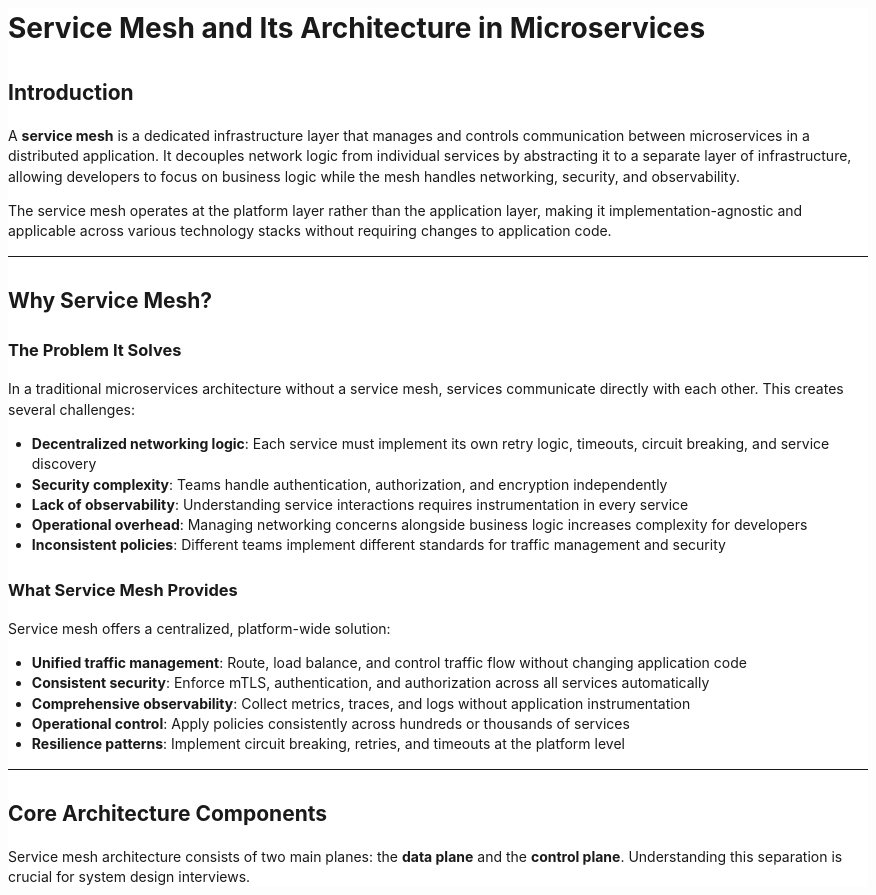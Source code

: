 # Service Mesh and Its Architecture in Microservices

## Introduction

A **service mesh** is a dedicated infrastructure layer that manages and controls communication between microservices in a distributed application. It decouples network logic from individual services by abstracting it to a separate layer of infrastructure, allowing developers to focus on business logic while the mesh handles networking, security, and observability.

The service mesh operates at the platform layer rather than the application layer, making it implementation-agnostic and applicable across various technology stacks without requiring changes to application code.

---

## Why Service Mesh?

### The Problem It Solves

In a traditional microservices architecture without a service mesh, services communicate directly with each other. This creates several challenges:

- **Decentralized networking logic**: Each service must implement its own retry logic, timeouts, circuit breaking, and service discovery
- **Security complexity**: Teams handle authentication, authorization, and encryption independently
- **Lack of observability**: Understanding service interactions requires instrumentation in every service
- **Operational overhead**: Managing networking concerns alongside business logic increases complexity for developers
- **Inconsistent policies**: Different teams implement different standards for traffic management and security

### What Service Mesh Provides

Service mesh offers a centralized, platform-wide solution:

- **Unified traffic management**: Route, load balance, and control traffic flow without changing application code
- **Consistent security**: Enforce mTLS, authentication, and authorization across all services automatically
- **Comprehensive observability**: Collect metrics, traces, and logs without application instrumentation
- **Operational control**: Apply policies consistently across hundreds or thousands of services
- **Resilience patterns**: Implement circuit breaking, retries, and timeouts at the platform level

---

## Core Architecture Components

Service mesh architecture consists of two main planes: the **data plane** and the **control plane**. Understanding this separation is crucial for system design interviews.

